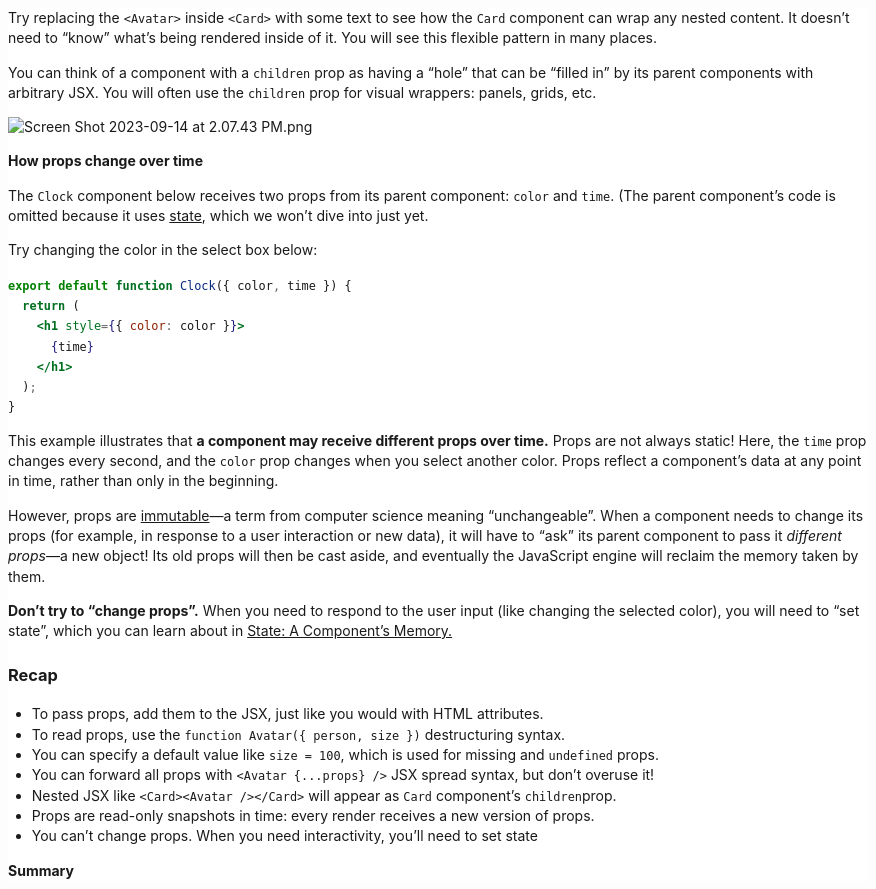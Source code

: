 Try replacing the `<Avatar>` inside `<Card>` with some text to see how the `Card` component can wrap any nested content. It doesn’t need to “know” what’s being rendered inside of it. You will see this flexible pattern in many places.

You can think of a component with a `children` prop as having a “hole” that can be “filled in” by its parent components with arbitrary JSX. You will often use the `children` prop for visual wrappers: panels, grids, etc.

![Screen Shot 2023-09-14 at 2.07.43 PM.png](Day%2062%2026cc9c2c4cd345f5ba72495693a32e02/Screen_Shot_2023-09-14_at_2.07.43_PM.png)

**How props change over time**

The `Clock` component below receives two props from its parent component: `color` and `time`. (The parent component’s code is omitted because it uses [state](https://react.dev/learn/state-a-components-memory), which we won’t dive into just yet.

Try changing the color in the select box below:

```jsx
export default function Clock({ color, time }) {
  return (
    <h1 style={{ color: color }}>
      {time}
    </h1>
  );
}
```

This example illustrates that **a component may receive different props over time.** Props are not always static! Here, the `time` prop changes every second, and the `color` prop changes when you select another color. Props reflect a component’s data at any point in time, rather than only in the beginning.

However, props are [immutable](https://en.wikipedia.org/wiki/Immutable_object)—a term from computer science meaning “unchangeable”. When a component needs to change its props (for example, in response to a user interaction or new data), it will have to “ask” its parent component to pass it *different props*—a new object! Its old props will then be cast aside, and eventually the JavaScript engine will reclaim the memory taken by them.

**Don’t try to “change props”.** When you need to respond to the user input (like changing the selected color), you will need to “set state”, which you can learn about in [State: A Component’s Memory.](https://react.dev/learn/state-a-components-memory)

### Recap

- To pass props, add them to the JSX, just like you would with HTML attributes.
- To read props, use the `function Avatar({ person, size })` destructuring syntax.
- You can specify a default value like `size = 100`, which is used for missing and `undefined` props.
- You can forward all props with `<Avatar {...props} />` JSX spread syntax, but don’t overuse it!
- Nested JSX like `<Card><Avatar /></Card>` will appear as `Card` component’s `children`prop.
- Props are read-only snapshots in time: every render receives a new version of props.
- You can’t change props. When you need interactivity, you’ll need to set state

**Summary**
